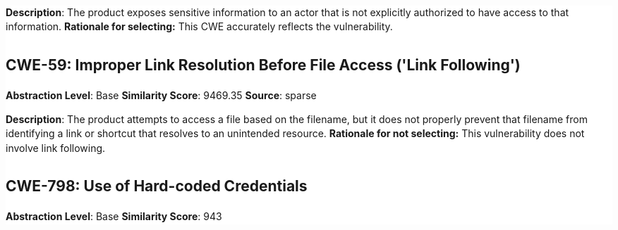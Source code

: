 **Description**:
The product exposes sensitive information to an actor that is not explicitly authorized to have access to that information.
**Rationale for selecting:** This CWE accurately reflects the vulnerability.

## CWE-59: Improper Link Resolution Before File Access ('Link Following')
**Abstraction Level**: Base
**Similarity Score**: 9469.35
**Source**: sparse

**Description**:
The product attempts to access a file based on the filename, but it does not properly prevent that filename from identifying a link or shortcut that resolves to an unintended resource.
**Rationale for not selecting:** This vulnerability does not involve link following.

## CWE-798: Use of Hard-coded Credentials
**Abstraction Level**: Base
**Similarity Score**: 943